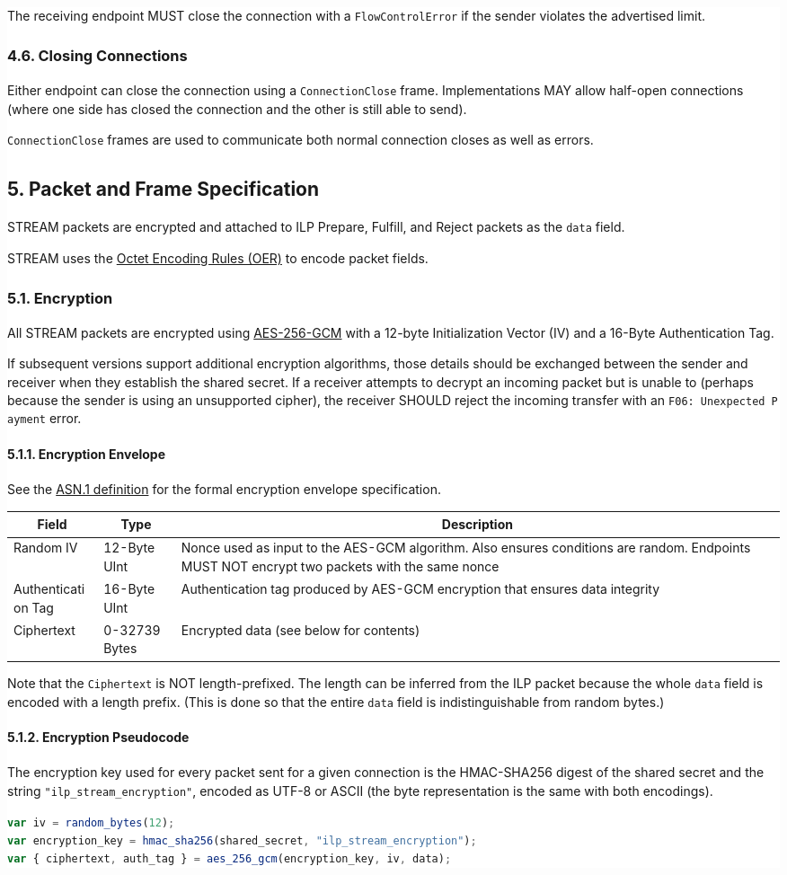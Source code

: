 The receiving endpoint MUST close the connection with a `FlowControlError` if the sender violates the advertised limit.

### 4.6. Closing Connections

Either endpoint can close the connection using a `ConnectionClose` frame. Implementations MAY allow half-open connections (where one side has closed the connection and the other is still able to send).

`ConnectionClose` frames are used to communicate both normal connection closes as well as errors.

## 5. Packet and Frame Specification

STREAM packets are encrypted and attached to ILP Prepare, Fulfill, and Reject packets as the `data` field.

STREAM uses the [Octet Encoding Rules (OER)](http://www.oss.com/asn1/resources/books-whitepapers-pubs/Overview_of_OER.pdf) to encode packet fields.

### 5.1. Encryption

All STREAM packets are encrypted using [AES-256-GCM](https://en.wikipedia.org/wiki/Galois/Counter_Mode) with a 12-byte Initialization Vector (IV) and a 16-Byte Authentication Tag.

If subsequent versions support additional encryption algorithms, those details should be exchanged between the sender and receiver when they establish the shared secret. If a receiver attempts to decrypt an incoming packet but is unable to (perhaps because the sender is using an unsupported cipher), the receiver SHOULD reject the incoming transfer with an `F06: Unexpected Payment` error.

#### 5.1.1. Encryption Envelope

See the [ASN.1 definition](../asn1/Stream.asn) for the formal encryption envelope specification.

| Field | Type | Description |
|---|---|---|
| Random IV  | 12-Byte UInt | Nonce used as input to the AES-GCM algorithm. Also ensures conditions are random. Endpoints MUST NOT encrypt two packets with the same nonce |
| Authentication Tag | 16-Byte UInt | Authentication tag produced by AES-GCM encryption that ensures data integrity |
| Ciphertext | 0-32739 Bytes | Encrypted data (see below for contents) |

Note that the `Ciphertext` is NOT length-prefixed. The length can be inferred from the ILP packet because the whole `data` field is encoded with a length prefix. (This is done so that the entire `data` field is indistinguishable from random bytes.)

#### 5.1.2. Encryption Pseudocode

The encryption key used for every packet sent for a given connection is the HMAC-SHA256 digest of the shared secret and the string `"ilp_stream_encryption"`, encoded as UTF-8 or ASCII (the byte representation is the same with both encodings).

```js
var iv = random_bytes(12);
var encryption_key = hmac_sha256(shared_secret, "ilp_stream_encryption");
var { ciphertext, auth_tag } = aes_256_gcm(encryption_key, iv, data);
```
